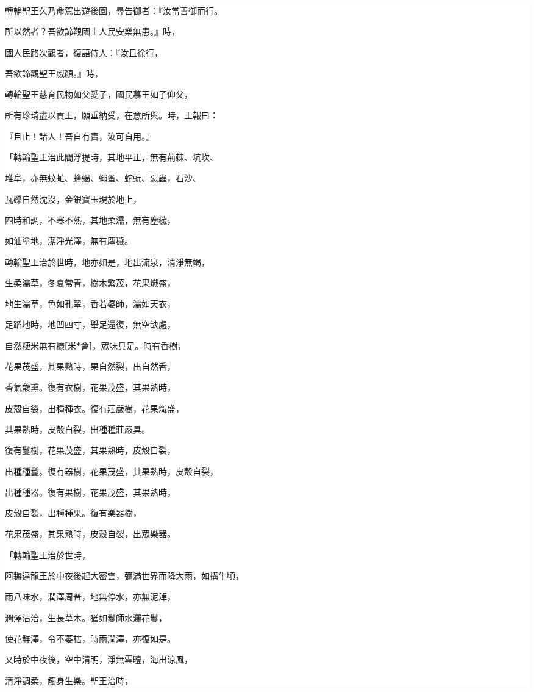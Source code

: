 轉輪聖王久乃命駕出遊後園，尋告御者：『汝當善御而行。

所以然者？吾欲諦觀國土人民安樂無患。』時，

國人民路次觀者，復語侍人：『汝且徐行，

吾欲諦觀聖王威顏。』時，

轉輪聖王慈育民物如父愛子，國民慕王如子仰父，

所有珍琦盡以貢王，願垂納受，在意所與。時，王報曰：

『且止！諸人！吾自有寶，汝可自用。』

「轉輪聖王治此閻浮提時，其地平正，無有荊棘、坑坎、

堆阜，亦無蚊虻、蜂蝎、蠅蚤、蛇蚖、惡蟲，石沙、

瓦礫自然沈沒，金銀寶玉現於地上，

四時和調，不寒不熱，其地柔濡，無有塵穢，

如油塗地，潔淨光澤，無有塵穢。

轉輪聖王治於世時，地亦如是，地出流泉，清淨無竭，

生柔濡草，冬夏常青，樹木繁茂，花果熾盛，

地生濡草，色如孔翠，香若婆師，濡如天衣，

足蹈地時，地凹四寸，舉足還復，無空缺處，

自然粳米無有糠[米*會]，眾味具足。時有香樹，

花果茂盛，其果熟時，果自然裂，出自然香，

香氣馥熏。復有衣樹，花果茂盛，其果熟時，

皮殼自裂，出種種衣。復有莊嚴樹，花果熾盛，

其果熟時，皮殼自裂，出種種莊嚴具。

復有鬘樹，花果茂盛，其果熟時，皮殼自裂，

出種種鬘。復有器樹，花果茂盛，其果熟時，皮殼自裂，

出種種器。復有果樹，花果茂盛，其果熟時，

皮殼自裂，出種種果。復有樂器樹，

花果茂盛，其果熟時，皮殼自裂，出眾樂器。

「轉輪聖王治於世時，

阿耨達龍王於中夜後起大密雲，彌滿世界而降大雨，如搆牛頃，

雨八味水，潤澤周普，地無停水，亦無泥淖，

潤澤沾洽，生長草木。猶如鬘師水灑花鬘，

使花鮮澤，令不萎枯，時雨潤澤，亦復如是。

又時於中夜後，空中清明，淨無雲曀，海出涼風，

清淨調柔，觸身生樂。聖王治時，
